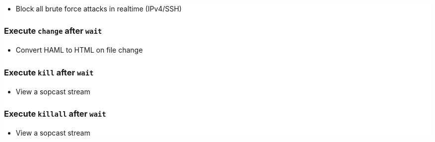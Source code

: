 - Block all brute force attacks in realtime (IPv4/SSH)

            
### Execute `change` after `wait`

- Convert HAML to HTML on file change

            
### Execute `kill` after `wait`

- View a sopcast stream

            
### Execute `killall` after `wait`

- View a sopcast stream

            
